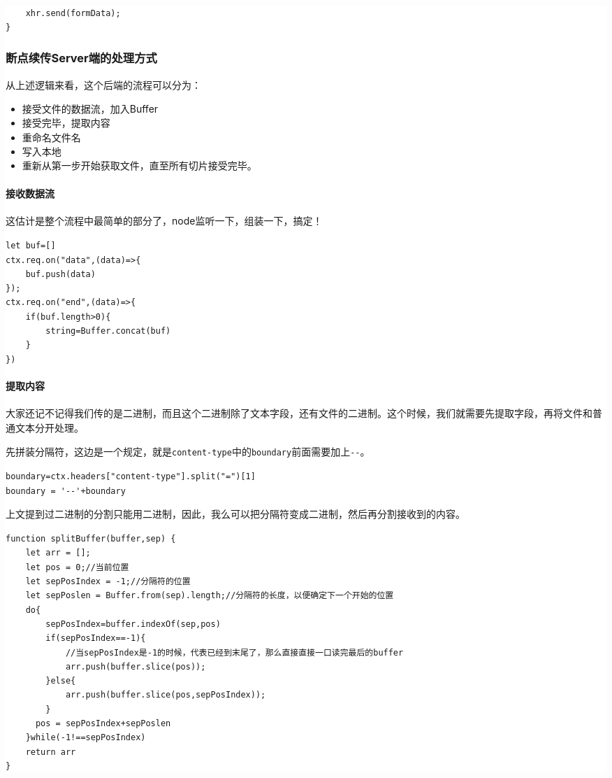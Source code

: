 ```
    xhr.send(formData);
}
```

### 断点续传Server端的处理方式

从上述逻辑来看，这个后端的流程可以分为：

* 接受文件的数据流，加入Buffer
* 接受完毕，提取内容
* 重命名文件名
* 写入本地
* 重新从第一步开始获取文件，直至所有切片接受完毕。


#### 接收数据流

这估计是整个流程中最简单的部分了，node监听一下，组装一下，搞定！

```
let buf=[]
ctx.req.on("data",(data)=>{
    buf.push(data)
});
ctx.req.on("end",(data)=>{
    if(buf.length>0){
        string=Buffer.concat(buf)
    }
})
```

#### 提取内容

大家还记不记得我们传的是二进制，而且这个二进制除了文本字段，还有文件的二进制。这个时候，我们就需要先提取字段，再将文件和普通文本分开处理。

先拼装分隔符，这边是一个规定，就是`content-type`中的`boundary`前面需要加上`--`。

```
boundary=ctx.headers["content-type"].split("=")[1]
boundary = '--'+boundary
```

上文提到过二进制的分割只能用二进制，因此，我么可以把分隔符变成二进制，然后再分割接收到的内容。

```
function splitBuffer(buffer,sep) {
    let arr = [];
    let pos = 0;//当前位置
    let sepPosIndex = -1;//分隔符的位置
    let sepPoslen = Buffer.from(sep).length;//分隔符的长度，以便确定下一个开始的位置
    do{
        sepPosIndex=buffer.indexOf(sep,pos)   
        if(sepPosIndex==-1){
            //当sepPosIndex是-1的时候，代表已经到末尾了，那么直接直接一口读完最后的buffer
            arr.push(buffer.slice(pos));
        }else{
            arr.push(buffer.slice(pos,sepPosIndex));
        }
      pos = sepPosIndex+sepPoslen
    }while(-1!==sepPosIndex)
    return arr
}
```
